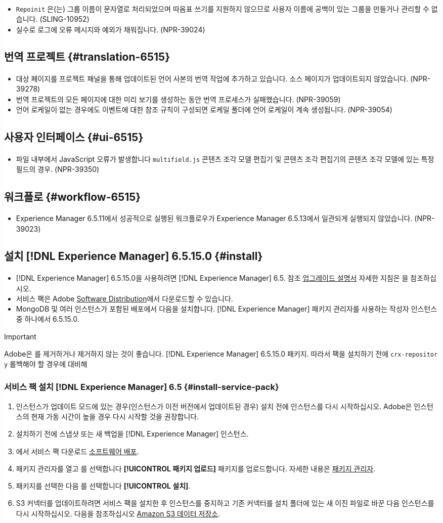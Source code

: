 * `Repoinit` 은(는) 그룹 이름이 문자열로 처리되었으며 따옴표 쓰기를 지원하지 않으므로 사용자 이름에 공백이 있는 그룹을 만들거나 관리할 수 없습니다. (SLING-10952)
* 실수로 로그에 오류 메시지와 예외가 채워집니다. (NPR-39024)

## 번역 프로젝트 {#translation-6515}

* 대상 페이지를 프로젝트 패널을 통해 업데이트된 언어 사본의 번역 작업에 추가하고 있습니다. 소스 페이지가 업데이트되지 않았습니다. (NPR-39278)
* 번역 프로젝트의 모든 페이지에 대한 미리 보기를 생성하는 동안 번역 프로세스가 실패했습니다. (NPR-39059)
* 언어 로케일이 없는 경우에도 이벤트에 대한 참조 규칙이 구성되면 로케일 폴더에 언어 로케일이 계속 생성됩니다. (NPR-39054)

## 사용자 인터페이스 {#ui-6515}

* 파일 내부에서 JavaScript 오류가 발생합니다 `multifield.js` 콘텐츠 조각 모델 편집기 및 콘텐츠 조각 편집기의 콘텐츠 조각 모델에 있는 특정 필드의 경우. (NPR-39350)

## 워크플로 {#workflow-6515}

* Experience Manager 6.5.11에서 성공적으로 실행된 워크플로우가 Experience Manager 6.5.13에서 일관되게 실행되지 않았습니다. (NPR-39023)

## 설치 [!DNL Experience Manager] 6.5.15.0 {#install}



* [!DNL Experience Manager] 6.5.15.0을 사용하려면 [!DNL Experience Manager] 6.5. 참조 [업그레이드 설명서](/help/sites-deploying/upgrade.md) 자세한 지침은 을 참조하십시오. 
* 서비스 팩은 Adobe [Software Distribution](https://experience.adobe.com/#/downloads/content/software-distribution/en/aem.html)에서 다운로드할 수 있습니다.
* MongoDB 및 여러 인스턴스가 포함된 배포에서 다음을 설치합니다. [!DNL Experience Manager] 패키지 관리자를 사용하는 작성자 인스턴스 중 하나에서 6.5.15.0.

>[!IMPORTANT]
>
>Adobe은 를 제거하거나 제거하지 않는 것이 좋습니다. [!DNL Experience Manager] 6.5.15.0 패키지. 따라서 팩을 설치하기 전에 `crx-repository` 롤백해야 할 경우에 대비해 

### 서비스 팩 설치 [!DNL Experience Manager] 6.5 {#install-service-pack}

1. 인스턴스가 업데이트 모드에 있는 경우(인스턴스가 이전 버전에서 업데이트된 경우) 설치 전에 인스턴스를 다시 시작하십시오. Adobe은 인스턴스의 현재 가동 시간이 높을 경우 다시 시작할 것을 권장합니다.

1. 설치하기 전에 스냅샷 또는 새 백업을 [!DNL Experience Manager] 인스턴스.

1. 에서 서비스 팩 다운로드 [소프트웨어 배포](https://experience.adobe.com/#/downloads/content/software-distribution/en/aem.html?package=/content/software-distribution/en/details.html/content/dam/aem/public/adobe/packages/cq650/servicepack/aem-service-pkg-6.5.15.0.zip). 

1. 패키지 관리자를 열고 를 선택합니다 **[!UICONTROL 패키지 업로드]** 패키지를 업로드합니다. 자세한 내용은 [패키지 관리자](/help/sites-administering/package-manager.md).

1. 패키지를 선택한 다음 를 선택합니다 **[!UICONTROL 설치]**.

1. S3 커넥터를 업데이트하려면 서비스 팩을 설치한 후 인스턴스를 중지하고 기존 커넥터를 설치 폴더에 있는 새 이진 파일로 바꾼 다음 인스턴스를 다시 시작하십시오. 다음을 참조하십시오 [Amazon S3 데이터 저장소](/help/sites-deploying/data-store-config.md#upgrading-to-a-new-version-of-the-s-connector).
